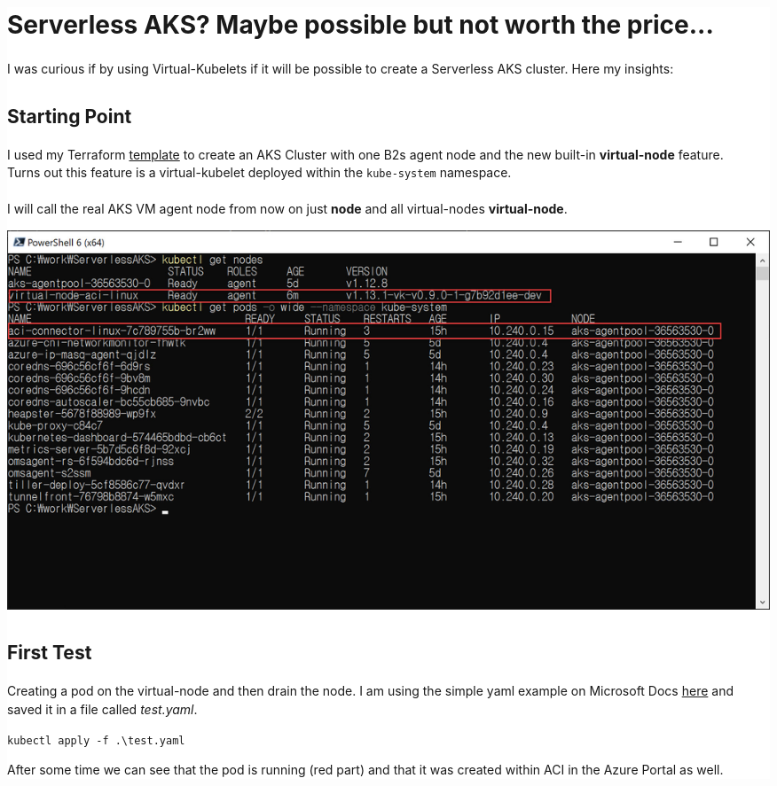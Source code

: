 # Serverless AKS? Maybe possible but not worth the price...

I was curious if by using Virtual-Kubelets if it will be possible to create a Serverless AKS cluster. Here my insights:

## Starting Point
I used my Terraform [template](https://github.com/h2floh/IaC/tree/h2floh/aksvirtualnode) to create an AKS Cluster with one B2s agent node and the new built-in **virtual-node** feature.<br/>
Turns out this feature is a virtual-kubelet deployed within the `kube-system` namespace.
<br/><br/>
I will call the real AKS VM agent node from now on just **node** and all virtual-nodes **virtual-node**.

![AKS with 1 agent node and virtual-node](images/2019-07-25_9-54-51.jpg)

## First Test

Creating a pod on the virtual-node and then drain the node. I am using the simple yaml example on Microsoft Docs [here](https://docs.microsoft.com/en-us/azure/aks/virtual-nodes-portal#deploy-a-sample-app) and saved it in a file called _test.yaml_.
```
kubectl apply -f .\test.yaml
```
After some time we can see that the pod is running (red part) and that it was created within ACI in the Azure Portal as well.